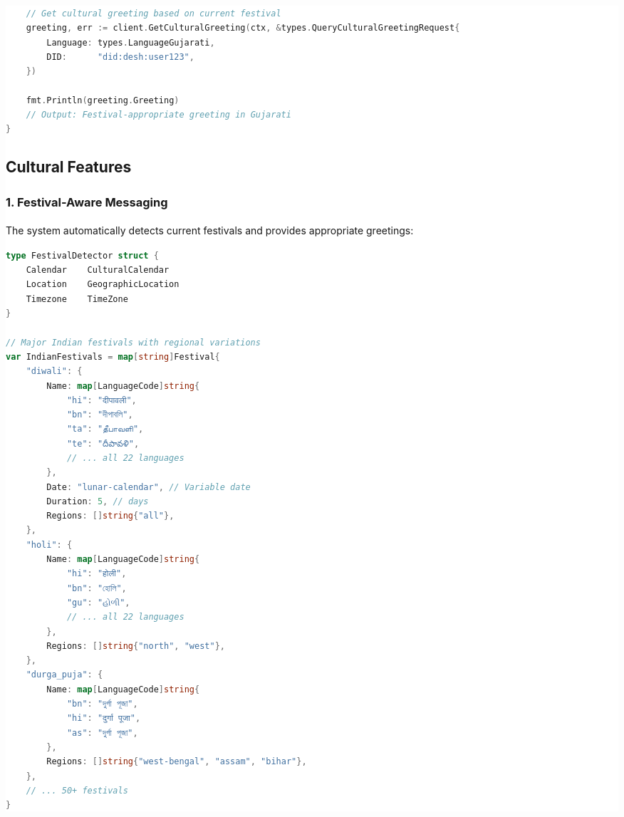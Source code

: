 ```go
    // Get cultural greeting based on current festival
    greeting, err := client.GetCulturalGreeting(ctx, &types.QueryCulturalGreetingRequest{
        Language: types.LanguageGujarati,
        DID:      "did:desh:user123",
    })
    
    fmt.Println(greeting.Greeting)
    // Output: Festival-appropriate greeting in Gujarati
}
```

## Cultural Features

### 1. Festival-Aware Messaging

The system automatically detects current festivals and provides appropriate greetings:

```go
type FestivalDetector struct {
    Calendar    CulturalCalendar
    Location    GeographicLocation
    Timezone    TimeZone
}

// Major Indian festivals with regional variations
var IndianFestivals = map[string]Festival{
    "diwali": {
        Name: map[LanguageCode]string{
            "hi": "दीपावली",
            "bn": "দীপাবলি",
            "ta": "தீபாவளி",
            "te": "దీపావళి",
            // ... all 22 languages
        },
        Date: "lunar-calendar", // Variable date
        Duration: 5, // days
        Regions: []string{"all"},
    },
    "holi": {
        Name: map[LanguageCode]string{
            "hi": "होली",
            "bn": "হোলি",
            "gu": "હોળી",
            // ... all 22 languages
        },
        Regions: []string{"north", "west"},
    },
    "durga_puja": {
        Name: map[LanguageCode]string{
            "bn": "দুর্গা পূজা",
            "hi": "दुर्गा पूजा",
            "as": "দুর্গা পূজা",
        },
        Regions: []string{"west-bengal", "assam", "bihar"},
    },
    // ... 50+ festivals
}
```
